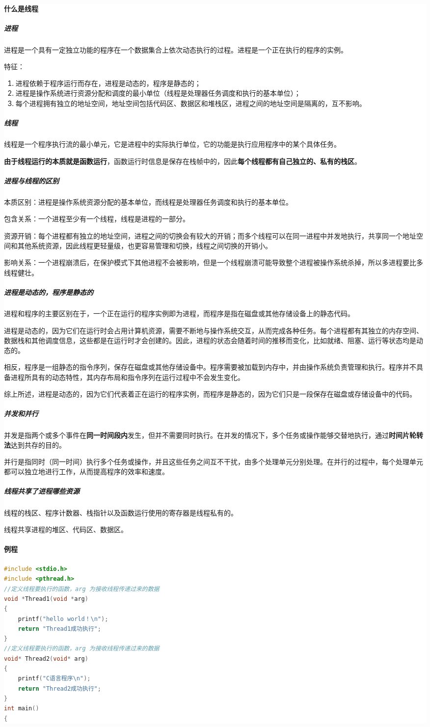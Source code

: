 #### 什么是线程

##### 进程

进程是一个具有一定独立功能的程序在一个数据集合上依次动态执行的过程。进程是一个正在执行的程序的实例。

特征：

1. 进程依赖于程序运行而存在，进程是动态的，程序是静态的；
2. 进程是操作系统进行资源分配和调度的最小单位（线程是处理器任务调度和执行的基本单位）；
3. 每个进程拥有独立的地址空间，地址空间包括代码区、数据区和堆栈区，进程之间的地址空间是隔离的，互不影响。

##### 线程

线程是一个程序执行流的最小单元，它是进程中的实际执行单位，它的功能是执行应用程序中的某个具体任务。

**由于线程运行的本质就是函数运行**，函数运行时信息是保存在栈帧中的，因此**每个线程都有自己独立的、私有的栈区**。

##### 进程与线程的区别

本质区别：进程是操作系统资源分配的基本单位，而线程是处理器任务调度和执行的基本单位。

包含关系：一个进程至少有一个线程，线程是进程的一部分。

资源开销：每个进程都有独立的地址空间，进程之间的切换会有较大的开销；而多个线程可以在同一进程中并发地执行，共享同一个地址空间和其他系统资源，因此线程更轻量级，也更容易管理和切换，线程之间切换的开销小。

影响关系：一个进程崩溃后，在保护模式下其他进程不会被影响，但是一个线程崩溃可能导致整个进程被操作系统杀掉，所以多进程要比多线程健壮。

##### 进程是动态的，程序是静态的

进程和程序的主要区别在于，一个正在运行的程序实例即为进程，而程序是指在磁盘或其他存储设备上的静态代码。

进程是动态的，因为它们在运行时会占用计算机资源，需要不断地与操作系统交互，从而完成各种任务。每个进程都有其独立的内存空间、数据栈和其他调度信息，这些都是在运行时才会创建的。因此，进程的状态会随着时间的推移而变化，比如就绪、阻塞、运行等状态均是动态的。

相反，程序是一组静态的指令序列，保存在磁盘或其他存储设备中。程序需要被加载到内存中，并由操作系统负责管理和执行。程序并不具备进程所具有的动态特性，其内存布局和指令序列在运行过程中不会发生变化。

综上所述，进程是动态的，因为它们代表着正在运行的程序实例，而程序是静态的，因为它们只是一段保存在磁盘或存储设备中的代码。

##### 并发和并行

并发是指两个或多个事件在**同一时间段内**发生，但并不需要同时执行。在并发的情况下，多个任务或操作能够交替地执行，通过**时间片轮转法**达到共存的目的。

并行是指同时（同一时间）执行多个任务或操作，并且这些任务之间互不干扰，由多个处理单元分别处理。在并行的过程中，每个处理单元都可以独立地进行工作，从而提高程序的效率和速度。

##### 线程共享了进程哪些资源

线程的栈区、程序计数器、栈指针以及函数运行使用的寄存器是线程私有的。

线程共享进程的堆区、代码区、数据区。



#### 例程

```c
#include <stdio.h>
#include <pthread.h>
//定义线程要执行的函数，arg 为接收线程传递过来的数据
void *Thread1(void *arg)
{
    printf("hello world！\n");
    return "Thread1成功执行";
}
//定义线程要执行的函数，arg 为接收线程传递过来的数据
void* Thread2(void* arg)
{
    printf("C语言程序\n");
    return "Thread2成功执行";
}
int main()
{
```